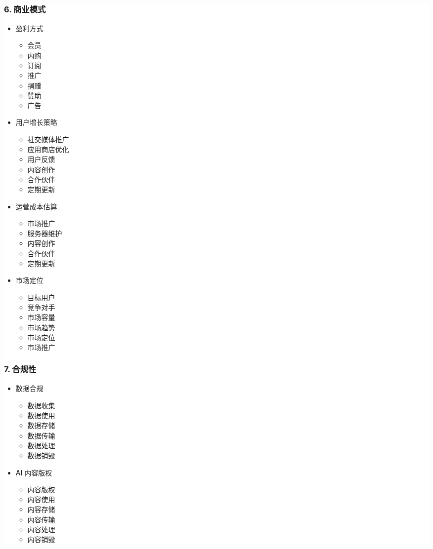   

### 6. 商业模式

- 盈利方式
    - 会员
    - 内购
    - 订阅
    - 推广
    - 捐赠
    - 赞助
    - 广告
- 用户增长策略
    - 社交媒体推广
    - 应用商店优化
    - 用户反馈
    - 内容创作
    - 合作伙伴
    - 定期更新          

- 运营成本估算
    - 市场推广
    - 服务器维护
    - 内容创作
    - 合作伙伴
    - 定期更新

- 市场定位
    - 目标用户
    - 竞争对手
    - 市场容量
    - 市场趋势
    - 市场定位
    - 市场推广
  

### 7. 合规性

- 数据合规
    - 数据收集
    - 数据使用
    - 数据存储
    - 数据传输
    - 数据处理
    - 数据销毁

- AI 内容版权
    - 内容版权
    - 内容使用
    - 内容存储
    - 内容传输
    - 内容处理
    - 内容销毁

